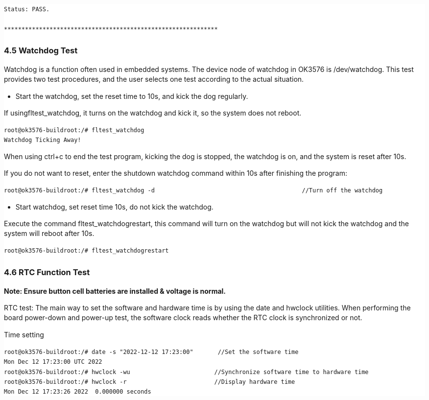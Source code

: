 ```plain
Status: PASS.

*************************************************************
```

### 4.5 Watchdog Test

Watchdog is a function often used in embedded systems. The device node of watchdog in OK3576 is /dev/watchdog. This test provides two test procedures, and the user selects one test according to the actual situation.

+ Start the watchdog, set the reset time to 10s, and kick the dog regularly.

If usingfltest\_watchdog, it turns on the watchdog and kick it, so the system does not reboot.

```plain
root@ok3576-buildroot:/# fltest_watchdog
Watchdog Ticking Away!
```

When using ctrl+c to end the test program, kicking the dog is stopped, the watchdog is on, and the system is reset after 10s.

If you do not want to reset, enter the shutdown watchdog command within 10s after finishing the program:

```plain
root@ok3576-buildroot:/# fltest_watchdog -d                                          //Turn off the watchdog 
```

+ Start watchdog, set reset time 10s, do not kick the watchdog.

Execute the command fltest\_watchdogrestart, this command will turn on the watchdog but will not kick the watchdog and the system will reboot after 10s.

```plain
root@ok3576-buildroot:/# fltest_watchdogrestart
```

### 4.6 RTC Function Test

**Note: Ensure button cell batteries are installed \& voltage is normal.**

RTC test: The main way to set the software and hardware time is by using the date and hwclock utilities. When performing the board power-down and power-up test, the software clock reads whether the RTC clock is synchronized or not.

Time setting

```plain
root@ok3576-buildroot:/# date -s "2022-12-12 17:23:00"       //Set the software time
Mon Dec 12 17:23:00 UTC 2022
root@ok3576-buildroot:/# hwclock -wu				        //Synchronize software time to hardware time
root@ok3576-buildroot:/# hwclock -r					        //Display hardware time
Mon Dec 12 17:23:26 2022  0.000000 seconds
```
